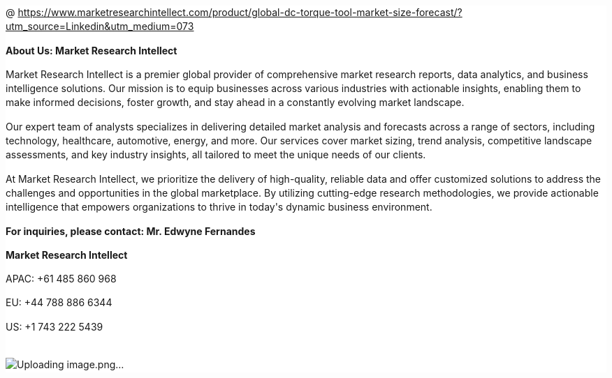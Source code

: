 @</strong>&nbsp;<a href="https://www.marketresearchintellect.com/product/global-dc-torque-tool-market-size-forecast/?utm_source=Linkedin&utm_medium=073">https://www.marketresearchintellect.com/product/global-dc-torque-tool-market-size-forecast/?utm_source=Linkedin&utm_medium=073</a></span></p><p><strong>About Us: Market Research Intellect</strong></p><p>Market Research Intellect is a premier global provider of comprehensive market research reports, data analytics, and business intelligence solutions. Our mission is to equip businesses across various industries with actionable insights, enabling them to make informed decisions, foster growth, and stay ahead in a constantly evolving market landscape.</p><p>Our expert team of analysts specializes in delivering detailed market analysis and forecasts across a range of sectors, including technology, healthcare, automotive, energy, and more. Our services cover market sizing, trend analysis, competitive landscape assessments, and key industry insights, all tailored to meet the unique needs of our clients.</p><p>At Market Research Intellect, we prioritize the delivery of high-quality, reliable data and offer customized solutions to address the challenges and opportunities in the global marketplace. By utilizing cutting-edge research methodologies, we provide actionable intelligence that empowers organizations to thrive in today's dynamic business environment.</p><p><strong>For inquiries, please contact: Mr. Edwyne Fernandes</strong></p><p><strong>Market Research Intellect</strong></p><p>APAC: +61 485 860 968</p><p>EU: +44 788 886 6344</p><p>US: +1 743 222 5439</p></div><div class="article-main__content" data-test-id="publishing-text-block">&nbsp;</div>
![Uploading image.png…]()

